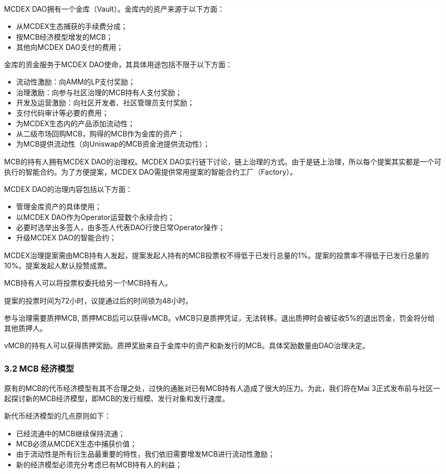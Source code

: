 MCDEX DAO拥有一个金库（Vault）。金库内的资产来源于以下方面：
  - 从MCDEX生态捕获的手续费分成；
  - 按MCB经济模型增发的MCB；
  - 其他向MCDEX DAO支付的费用；

金库的资金服务于MCDEX DAO使命，其具体用途包括不限于以下方面：
  - 流动性激励：向AMM的LP支付奖励；
  - 治理激励：向参与社区治理的MCB持有人支付奖励；
  - 开发及运营激励：向社区开发者、社区管理员支付奖励；
  - 支付代码审计等必要的费用；
  - 为MCDEX生态内的产品添加流动性；
  - 从二级市场回购MCB，购得的MCB作为金库的资产；
  - 为MCB提供流动性（向Uniswap的MCB资金池提供流动性）；

MCB的持有人拥有MCDEX DAO的治理权。MCDEX DAO实行链下讨论，链上治理的方式。由于是链上治理，所以每个提案其实都是一个可执行的智能合约。为了方便提案，MCDEX DAO需提供常用提案的智能合约工厂（Factory）。

MCDEX DAO的治理内容包括以下方面：
  - 管理金库资产的具体使用；
  - 以MCDEX DAO作为Operator运营数个永续合约；
  - 必要时选举出多签人，由多签人代表DAO行使日常Operator操作；
  - 升级MCDEX DAO的智能合约；
  
MCDEX治理提案需由MCB持有人发起，提案发起人持有的MCB投票权不得低于已发行总量的1%。提案的投票率不得低于已发行总量的10%。提案发起人默认投赞成票。

MCB持有人可以将投票权委托给另一个MCB持有人。

提案的投票时间为72小时，议提通过后的时间锁为48小时。

参与治理需要质押MCB, 质押MCB后可以获得vMCB。vMCB只是质押凭证，无法转移。退出质押时会被征收5%的退出罚金，罚金将分给其他质押人。

vMCB的持有人可以获得质押奖励。质押奖励来自于金库中的资产和新发行的MCB。具体奖励数量由DAO治理决定。


### 3.2 MCB 经济模型

原有的MCB的代币经济模型有其不合理之处，过快的通胀对已有MCB持有人造成了很大的压力。为此，我们将在Mai 3正式发布前与社区一起探讨新的MCB经济模型，即MCB的发行规模、发行对象和发行速度。

新代币经济模型的几点原则如下：
  - 已经流通中的MCB继续保持流通；
  - MCB必须从MCDEX生态中捕获价值；
  - 由于流动性是所有衍生品最重要的特性，我们依旧需要增发MCB进行流动性激励；
  - 新的经济模型必须充分考虑已有MCB持有人的利益；

